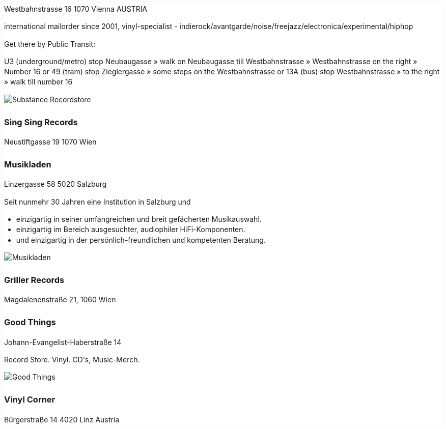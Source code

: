 Westbahnstrasse 16
1070 Vienna
AUSTRIA

international mailorder since 2001, vinyl-specialist -  indierock/avantgarde/noise/freejazz/electronica/experimental/hiphop


Get there by Public Transit:

U3 (underground/metro) stop Neubaugasse » walk on Neubaugasse till Westbahnstrasse » Westbahnstrasse on the right » Number 16
or
49 (tram) stop Zieglergasse » some steps on the Westbahnstrasse
or
13A (bus) stop Westbahnstrasse » to the right » walk till number 16

![Substance Recordstore](https://discogslabs.imgix.net/vinylhub/54455b94d3380600106b880a.jpg?auto=compress%2Cformat&fit=max&fm=jpg&h=2000&w=2000&s=7f317428c0ae0f51e9e0d5026e7d2c61 "Substance Recordstore")

### Sing Sing Records

Neustiftgasse 19
1070 Wien

### Musikladen

Linzergasse 58
5020 Salzburg

Seit nunmehr 30 Jahren eine Institution in Salzburg und

- einzigartig in seiner umfangreichen und breit gefächerten Musikauswahl.
- einzigartig im Bereich ausgesuchter, audiophiler HiFi-Komponenten.
- und einzigartig in der persönlich-freundlichen und kompetenten Beratung.

![Musikladen](https://discogslabs.imgix.net/vinylhub/53e07aaf4f2ba30008f787b3.jpg?auto=compress%2Cformat&fit=max&fm=jpg&h=2000&w=2000&s=c027e012572bd7f29097a06f820e2336 "Musikladen")

### Griller Records

Magdalenenstraße 21, 1060 Wien

### Good Things

Johann-Evangelist-Haberstraße 14

Record Store. Vinyl. CD's, Music-Merch.

![Good Things](https://discogslabs.imgix.net/vinylhub/5a22b7557859b5002c4f1fde.jpg?auto=compress%2Cformat&fit=max&fm=jpg&h=2000&w=2000&s=afe61a9e1def3f02374118b6b3ffd31a "Good Things")

### Vinyl Corner

Bürgerstraße 14
4020 Linz
Austria
